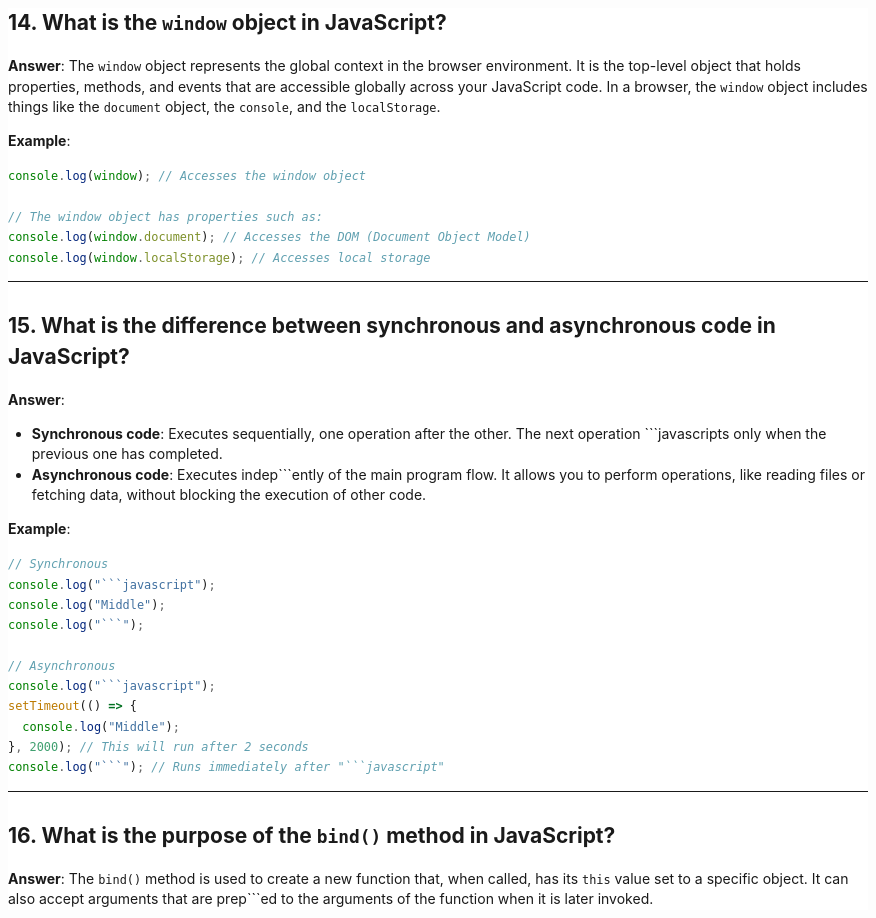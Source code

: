 ## 14. What is the `window` object in JavaScript?

**Answer**: The `window` object represents the global context in the browser environment. It is the top-level object that holds properties, methods, and events that are accessible globally across your JavaScript code. In a browser, the `window` object includes things like the `document` object, the `console`, and the `localStorage`.

**Example**:

```javascript
console.log(window); // Accesses the window object

// The window object has properties such as:
console.log(window.document); // Accesses the DOM (Document Object Model)
console.log(window.localStorage); // Accesses local storage
```

---

## 15. What is the difference between synchronous and asynchronous code in JavaScript?

**Answer**:

- **Synchronous code**: Executes sequentially, one operation after the other. The next operation ```javascripts only when the previous one has completed.
- **Asynchronous code**: Executes indep```ently of the main program flow. It allows you to perform operations, like reading files or fetching data, without blocking the execution of other code.

**Example**:

````javascript
// Synchronous
console.log("```javascript");
console.log("Middle");
console.log("```");

// Asynchronous
console.log("```javascript");
setTimeout(() => {
  console.log("Middle");
}, 2000); // This will run after 2 seconds
console.log("```"); // Runs immediately after "```javascript"
````

---

## 16. What is the purpose of the `bind()` method in JavaScript?

**Answer**: The `bind()` method is used to create a new function that, when called, has its `this` value set to a specific object. It can also accept arguments that are prep```ed to the arguments of the function when it is later invoked.
